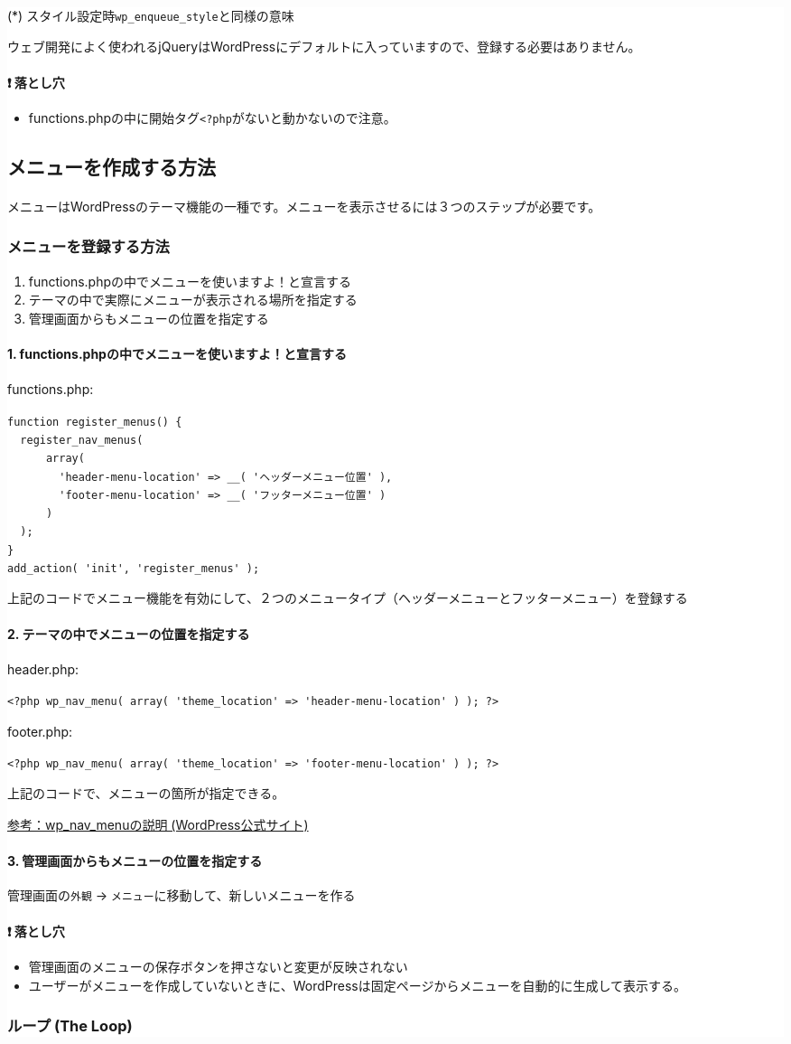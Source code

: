 (*) スタイル設定時`wp_enqueue_style`と同様の意味

ウェブ開発によく使われるjQueryはWordPressにデフォルトに入っていますので、登録する必要はありません。

#### :exclamation: 落とし穴
* functions.phpの中に開始タグ`<?php`がないと動かないので注意。

## メニューを作成する方法
メニューはWordPressのテーマ機能の一種です。メニューを表示させるには３つのステップが必要です。

### メニューを登録する方法

1. functions.phpの中でメニューを使いますよ！と宣言する
2. テーマの中で実際にメニューが表示される場所を指定する
3. 管理画面からもメニューの位置を指定する

#### 1. functions.phpの中でメニューを使いますよ！と宣言する
functions.php:
```
function register_menus() {
  register_nav_menus(
      array(
        'header-menu-location' => __( 'ヘッダーメニュー位置' ),
        'footer-menu-location' => __( 'フッターメニュー位置' )
      )
  );
}
add_action( 'init', 'register_menus' );
```
上記のコードでメニュー機能を有効にして、２つのメニュータイプ（ヘッダーメニューとフッターメニュー）を登録する

#### 2. テーマの中でメニューの位置を指定する
header.php:
```
<?php wp_nav_menu( array( 'theme_location' => 'header-menu-location' ) ); ?>
```
footer.php:
```
<?php wp_nav_menu( array( 'theme_location' => 'footer-menu-location' ) ); ?>
```
上記のコードで、メニューの箇所が指定できる。

[参考：wp_nav_menuの説明 (WordPress公式サイト)](https://wpdocs.osdn.jp/%E3%83%86%E3%83%B3%E3%83%97%E3%83%AC%E3%83%BC%E3%83%88%E3%82%BF%E3%82%B0/wp_nav_menu)

#### 3. 管理画面からもメニューの位置を指定する
管理画面の`外観` → `メニュー`に移動して、新しいメニューを作る


#### :exclamation: 落とし穴
* 管理画面のメニューの保存ボタンを押さないと変更が反映されない
* ユーザーがメニューを作成していないときに、WordPressは固定ページからメニューを自動的に生成して表示する。

### ループ (The Loop)
